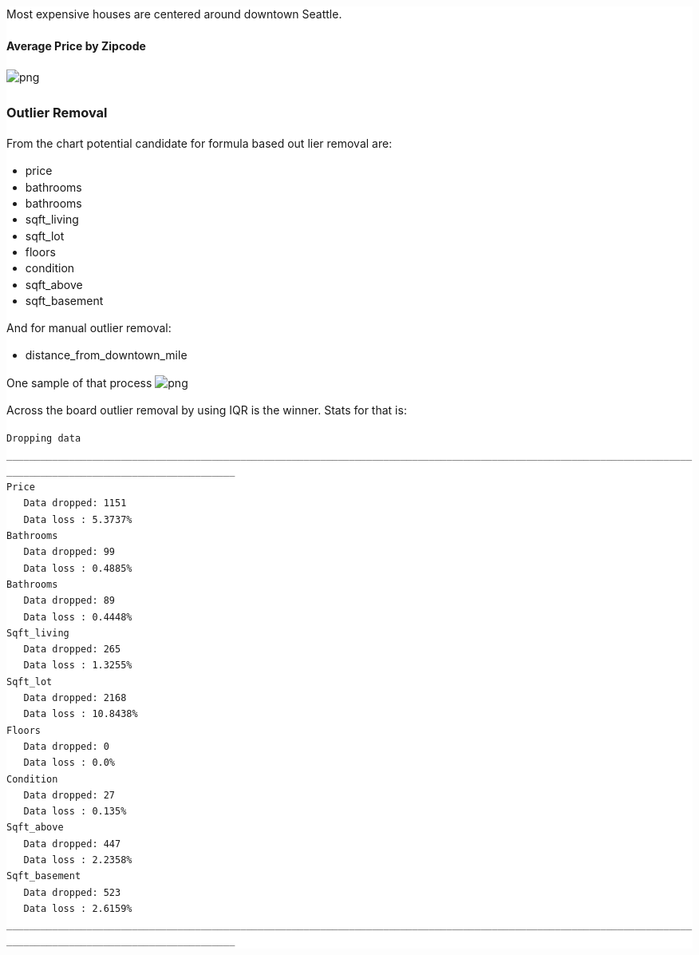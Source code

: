 

Most expensive houses are centered around downtown Seattle.



#### Average Price by Zipcode



    
![png](output_102_0.png)
    
### Outlier Removal
From the chart potential candidate for formula based out lier removal are:
- price
- bathrooms
- bathrooms
- sqft_living
- sqft_lot
- floors
- condition
- sqft_above
- sqft_basement

And for manual outlier removal: 
- distance_from_downtown_mile



One sample of that process
![png](output_111_17.png)
    


Across the board outlier removal by using IQR is the winner. Stats for that is:



    Dropping data
    ________________________________________________________________________________________________________________________________________________________________
    Price
       Data dropped: 1151
       Data loss : 5.3737%
    Bathrooms
       Data dropped: 99
       Data loss : 0.4885%
    Bathrooms
       Data dropped: 89
       Data loss : 0.4448%
    Sqft_living
       Data dropped: 265
       Data loss : 1.3255%
    Sqft_lot
       Data dropped: 2168
       Data loss : 10.8438%
    Floors
       Data dropped: 0
       Data loss : 0.0%
    Condition
       Data dropped: 27
       Data loss : 0.135%
    Sqft_above
       Data dropped: 447
       Data loss : 2.2358%
    Sqft_basement
       Data dropped: 523
       Data loss : 2.6159%
    ________________________________________________________________________________________________________________________________________________________________
    